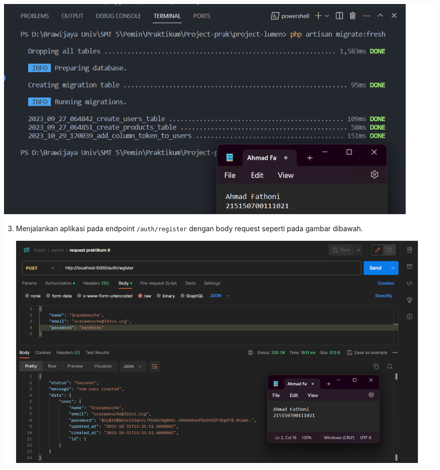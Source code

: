    <img src="../Screenshot/praktikum_9/2.png" alt="migrate:fresh" width="800"/>

3. Menjalankan aplikasi pada endpoint `/auth/register` dengan body request seperti pada gambar dibawah.

   <img src="../Screenshot/praktikum_9/3.png" alt="execute endpoint" width="800"/>
